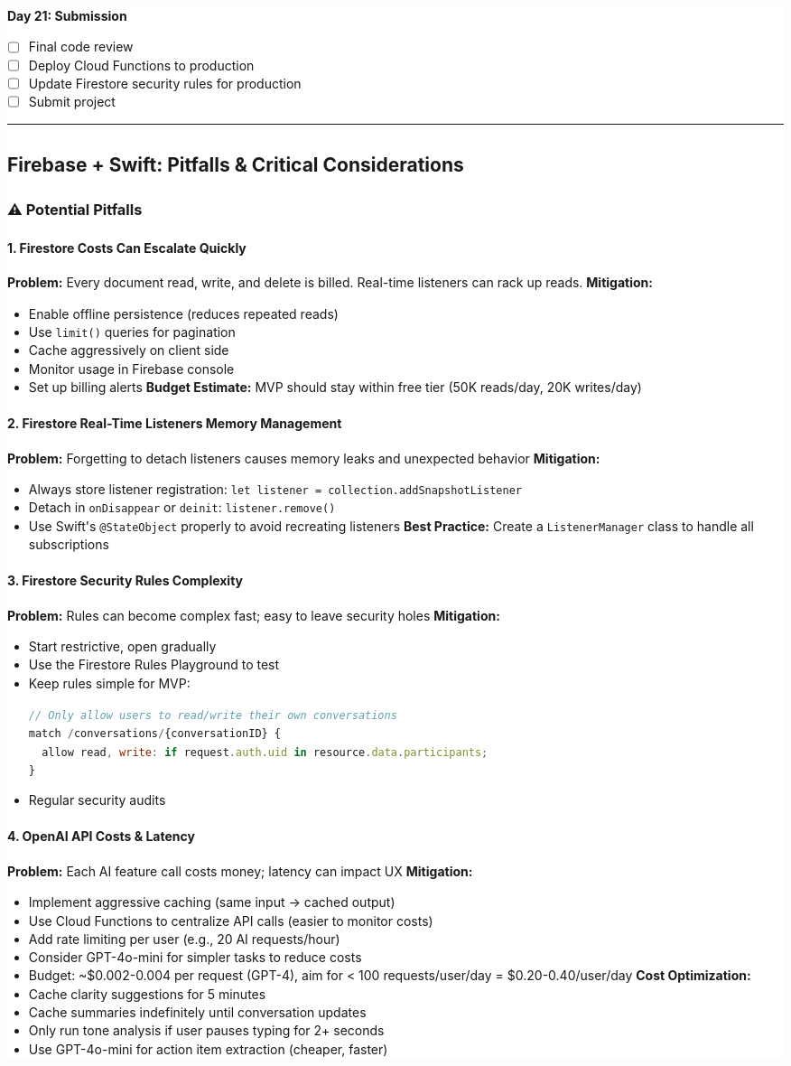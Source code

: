 **Day 21: Submission**
- [ ] Final code review
- [ ] Deploy Cloud Functions to production
- [ ] Update Firestore security rules for production
- [ ] Submit project

---

## Firebase + Swift: Pitfalls & Critical Considerations

### ⚠️ Potential Pitfalls

#### 1. **Firestore Costs Can Escalate Quickly**
**Problem:** Every document read, write, and delete is billed. Real-time listeners can rack up reads.
**Mitigation:**
- Enable offline persistence (reduces repeated reads)
- Use `limit()` queries for pagination
- Cache aggressively on client side
- Monitor usage in Firebase console
- Set up billing alerts
**Budget Estimate:** MVP should stay within free tier (50K reads/day, 20K writes/day)

#### 2. **Firestore Real-Time Listeners Memory Management**
**Problem:** Forgetting to detach listeners causes memory leaks and unexpected behavior
**Mitigation:**
- Always store listener registration: `let listener = collection.addSnapshotListener`
- Detach in `onDisappear` or `deinit`: `listener.remove()`
- Use Swift's `@StateObject` properly to avoid recreating listeners
**Best Practice:** Create a `ListenerManager` class to handle all subscriptions

#### 3. **Firestore Security Rules Complexity**
**Problem:** Rules can become complex fast; easy to leave security holes
**Mitigation:**
- Start restrictive, open gradually
- Use the Firestore Rules Playground to test
- Keep rules simple for MVP:
  ```javascript
  // Only allow users to read/write their own conversations
  match /conversations/{conversationID} {
    allow read, write: if request.auth.uid in resource.data.participants;
  }
  ```
- Regular security audits

#### 4. **OpenAI API Costs & Latency**
**Problem:** Each AI feature call costs money; latency can impact UX
**Mitigation:**
- Implement aggressive caching (same input → cached output)
- Use Cloud Functions to centralize API calls (easier to monitor costs)
- Add rate limiting per user (e.g., 20 AI requests/hour)
- Consider GPT-4o-mini for simpler tasks to reduce costs
- Budget: ~$0.002-0.004 per request (GPT-4), aim for < 100 requests/user/day = $0.20-0.40/user/day
**Cost Optimization:** 
- Cache clarity suggestions for 5 minutes
- Cache summaries indefinitely until conversation updates
- Only run tone analysis if user pauses typing for 2+ seconds
- Use GPT-4o-mini for action item extraction (cheaper, faster)
